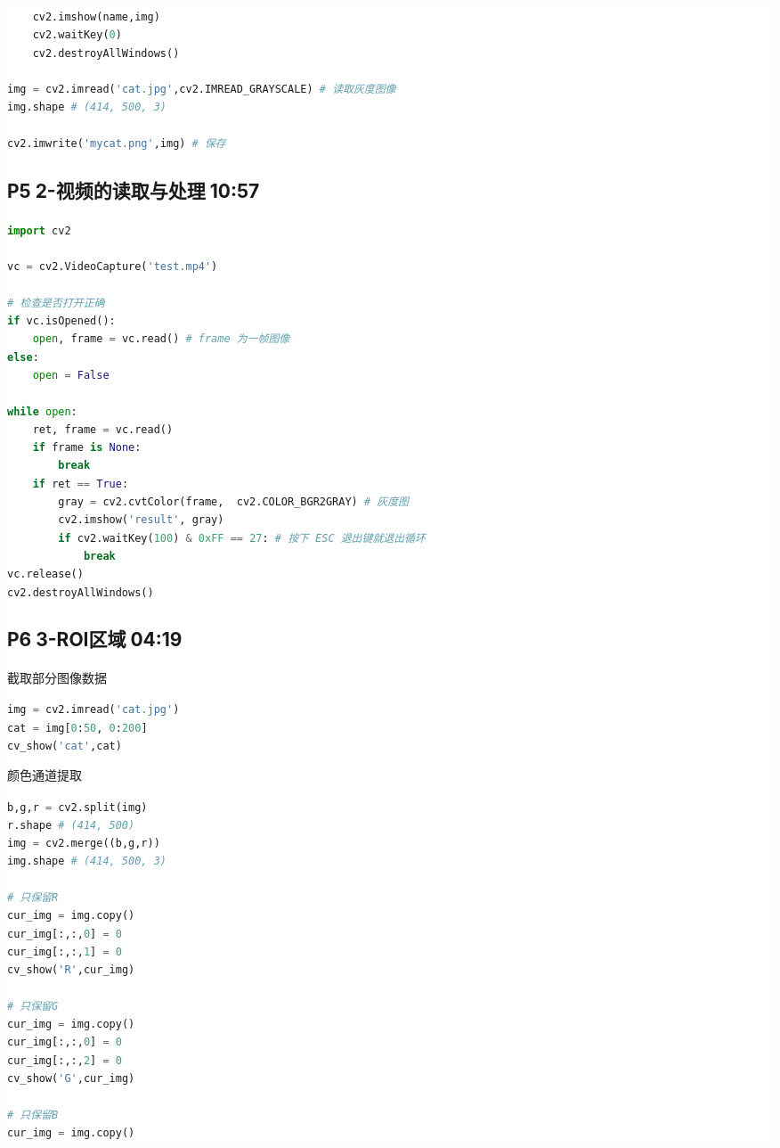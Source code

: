 ```python
    cv2.imshow(name,img) 
    cv2.waitKey(0) 
    cv2.destroyAllWindows()

img = cv2.imread('cat.jpg',cv2.IMREAD_GRAYSCALE) # 读取灰度图像
img.shape # (414, 500, 3)

cv2.imwrite('mycat.png',img) # 保存
```
## P5 2-视频的读取与处理 10:57
```python
import cv2

vc = cv2.VideoCapture('test.mp4')

# 检查是否打开正确
if vc.isOpened(): 
    open, frame = vc.read() # frame 为一帧图像
else:
    open = False

while open:
    ret, frame = vc.read()
    if frame is None:
        break
    if ret == True:
        gray = cv2.cvtColor(frame,  cv2.COLOR_BGR2GRAY) # 灰度图
        cv2.imshow('result', gray)
        if cv2.waitKey(100) & 0xFF == 27: # 按下 ESC 退出键就退出循环
            break
vc.release()
cv2.destroyAllWindows()
```

## P6 3-ROI区域 04:19
截取部分图像数据
```python
img = cv2.imread('cat.jpg')
cat = img[0:50, 0:200] 
cv_show('cat',cat)
```

颜色通道提取
```python
b,g,r = cv2.split(img)
r.shape # (414, 500)
img = cv2.merge((b,g,r))
img.shape # (414, 500, 3)

# 只保留R
cur_img = img.copy()
cur_img[:,:,0] = 0
cur_img[:,:,1] = 0
cv_show('R',cur_img)

# 只保留G
cur_img = img.copy()
cur_img[:,:,0] = 0
cur_img[:,:,2] = 0
cv_show('G',cur_img)

# 只保留B
cur_img = img.copy()
```